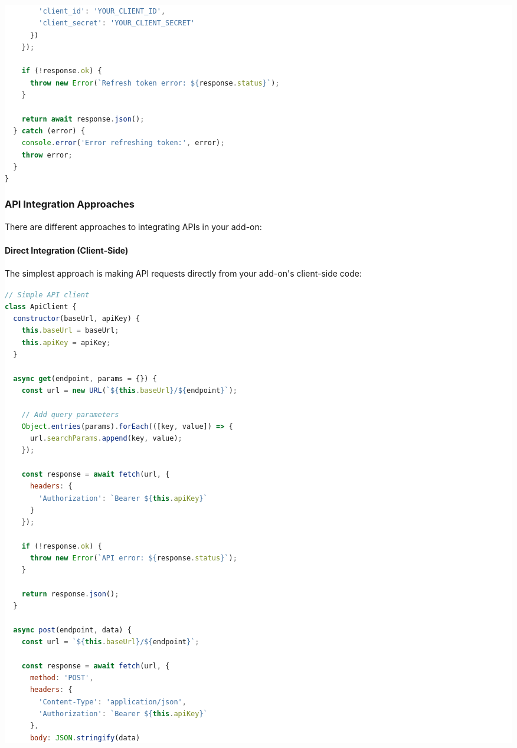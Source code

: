 ```javascript
        'client_id': 'YOUR_CLIENT_ID',
        'client_secret': 'YOUR_CLIENT_SECRET'
      })
    });
    
    if (!response.ok) {
      throw new Error(`Refresh token error: ${response.status}`);
    }
    
    return await response.json();
  } catch (error) {
    console.error('Error refreshing token:', error);
    throw error;
  }
}
```

### API Integration Approaches

There are different approaches to integrating APIs in your add-on:

#### Direct Integration (Client-Side)

The simplest approach is making API requests directly from your add-on's client-side code:

```javascript
// Simple API client
class ApiClient {
  constructor(baseUrl, apiKey) {
    this.baseUrl = baseUrl;
    this.apiKey = apiKey;
  }
  
  async get(endpoint, params = {}) {
    const url = new URL(`${this.baseUrl}/${endpoint}`);
    
    // Add query parameters
    Object.entries(params).forEach(([key, value]) => {
      url.searchParams.append(key, value);
    });
    
    const response = await fetch(url, {
      headers: {
        'Authorization': `Bearer ${this.apiKey}`
      }
    });
    
    if (!response.ok) {
      throw new Error(`API error: ${response.status}`);
    }
    
    return response.json();
  }
  
  async post(endpoint, data) {
    const url = `${this.baseUrl}/${endpoint}`;
    
    const response = await fetch(url, {
      method: 'POST',
      headers: {
        'Content-Type': 'application/json',
        'Authorization': `Bearer ${this.apiKey}`
      },
      body: JSON.stringify(data)
```